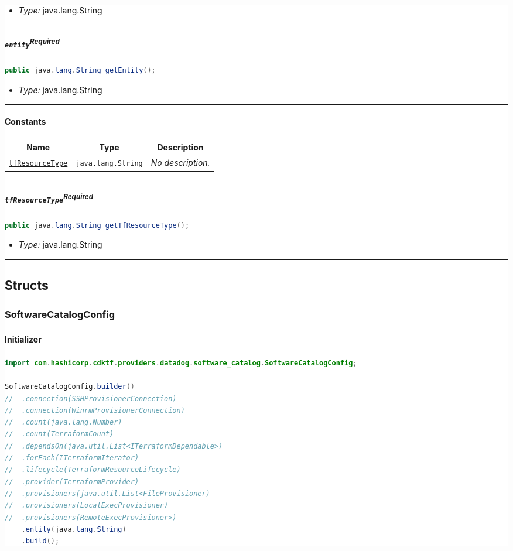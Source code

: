 - *Type:* java.lang.String

---

##### `entity`<sup>Required</sup> <a name="entity" id="@cdktf/provider-datadog.softwareCatalog.SoftwareCatalog.property.entity"></a>

```java
public java.lang.String getEntity();
```

- *Type:* java.lang.String

---

#### Constants <a name="Constants" id="Constants"></a>

| **Name** | **Type** | **Description** |
| --- | --- | --- |
| <code><a href="#@cdktf/provider-datadog.softwareCatalog.SoftwareCatalog.property.tfResourceType">tfResourceType</a></code> | <code>java.lang.String</code> | *No description.* |

---

##### `tfResourceType`<sup>Required</sup> <a name="tfResourceType" id="@cdktf/provider-datadog.softwareCatalog.SoftwareCatalog.property.tfResourceType"></a>

```java
public java.lang.String getTfResourceType();
```

- *Type:* java.lang.String

---

## Structs <a name="Structs" id="Structs"></a>

### SoftwareCatalogConfig <a name="SoftwareCatalogConfig" id="@cdktf/provider-datadog.softwareCatalog.SoftwareCatalogConfig"></a>

#### Initializer <a name="Initializer" id="@cdktf/provider-datadog.softwareCatalog.SoftwareCatalogConfig.Initializer"></a>

```java
import com.hashicorp.cdktf.providers.datadog.software_catalog.SoftwareCatalogConfig;

SoftwareCatalogConfig.builder()
//  .connection(SSHProvisionerConnection)
//  .connection(WinrmProvisionerConnection)
//  .count(java.lang.Number)
//  .count(TerraformCount)
//  .dependsOn(java.util.List<ITerraformDependable>)
//  .forEach(ITerraformIterator)
//  .lifecycle(TerraformResourceLifecycle)
//  .provider(TerraformProvider)
//  .provisioners(java.util.List<FileProvisioner)
//  .provisioners(LocalExecProvisioner)
//  .provisioners(RemoteExecProvisioner>)
    .entity(java.lang.String)
    .build();
```
